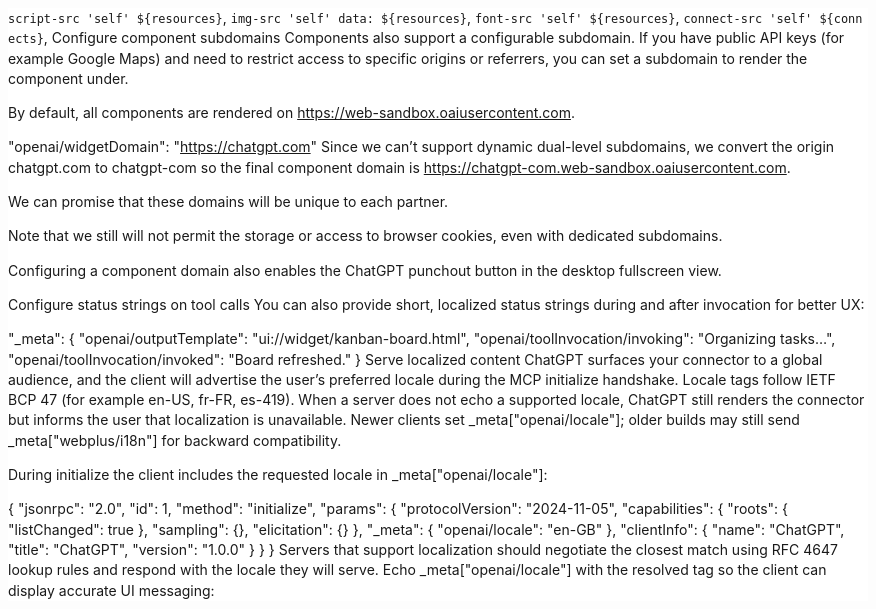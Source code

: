 `script-src 'self' ${resources}`,
`img-src 'self' data: ${resources}`,
`font-src 'self' ${resources}`,
`connect-src 'self' ${connects}`,
Configure component subdomains
Components also support a configurable subdomain. If you have public API keys (for example Google Maps) and need to restrict access to specific origins or referrers, you can set a subdomain to render the component under.

By default, all components are rendered on https://web-sandbox.oaiusercontent.com.

"openai/widgetDomain": "https://chatgpt.com"
Since we can’t support dynamic dual-level subdomains, we convert the origin chatgpt.com to chatgpt-com so the final component domain is https://chatgpt-com.web-sandbox.oaiusercontent.com.

We can promise that these domains will be unique to each partner.

Note that we still will not permit the storage or access to browser cookies, even with dedicated subdomains.

Configuring a component domain also enables the ChatGPT punchout button in the desktop fullscreen view.

Configure status strings on tool calls
You can also provide short, localized status strings during and after invocation for better UX:

"\_meta": {
"openai/outputTemplate": "ui://widget/kanban-board.html",
"openai/toolInvocation/invoking": "Organizing tasks…",
"openai/toolInvocation/invoked": "Board refreshed."
}
Serve localized content
ChatGPT surfaces your connector to a global audience, and the client will advertise the user’s preferred locale during the MCP initialize handshake. Locale tags follow IETF BCP 47 (for example en-US, fr-FR, es-419). When a server does not echo a supported locale, ChatGPT still renders the connector but informs the user that localization is unavailable. Newer clients set \_meta["openai/locale"]; older builds may still send \_meta["webplus/i18n"] for backward compatibility.

During initialize the client includes the requested locale in \_meta["openai/locale"]:

{
"jsonrpc": "2.0",
"id": 1,
"method": "initialize",
"params": {
"protocolVersion": "2024-11-05",
"capabilities": {
"roots": { "listChanged": true },
"sampling": {},
"elicitation": {}
},
"\_meta": {
"openai/locale": "en-GB"
},
"clientInfo": {
"name": "ChatGPT",
"title": "ChatGPT",
"version": "1.0.0"
}
}
}
Servers that support localization should negotiate the closest match using RFC 4647 lookup rules and respond with the locale they will serve. Echo \_meta["openai/locale"] with the resolved tag so the client can display accurate UI messaging:
